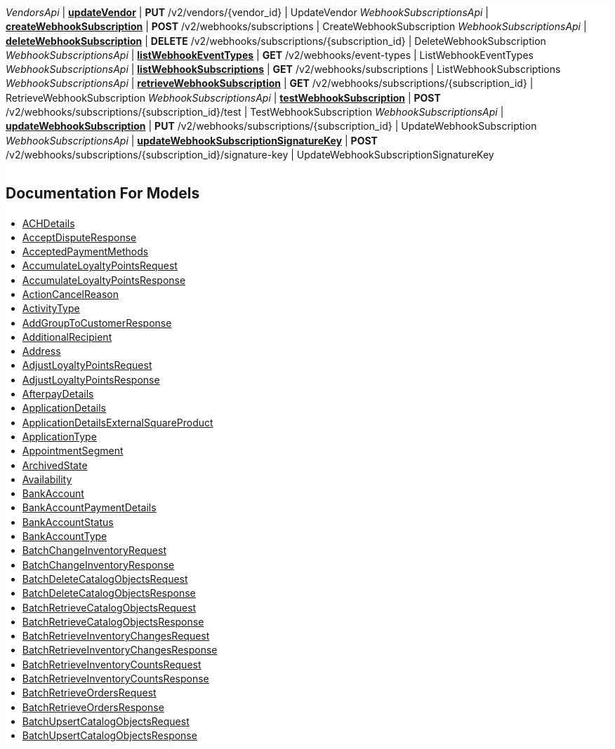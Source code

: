 *VendorsApi* | [**updateVendor**](doc//VendorsApi.md#updatevendor) | **PUT** /v2/vendors/{vendor_id} | UpdateVendor
*WebhookSubscriptionsApi* | [**createWebhookSubscription**](doc//WebhookSubscriptionsApi.md#createwebhooksubscription) | **POST** /v2/webhooks/subscriptions | CreateWebhookSubscription
*WebhookSubscriptionsApi* | [**deleteWebhookSubscription**](doc//WebhookSubscriptionsApi.md#deletewebhooksubscription) | **DELETE** /v2/webhooks/subscriptions/{subscription_id} | DeleteWebhookSubscription
*WebhookSubscriptionsApi* | [**listWebhookEventTypes**](doc//WebhookSubscriptionsApi.md#listwebhookeventtypes) | **GET** /v2/webhooks/event-types | ListWebhookEventTypes
*WebhookSubscriptionsApi* | [**listWebhookSubscriptions**](doc//WebhookSubscriptionsApi.md#listwebhooksubscriptions) | **GET** /v2/webhooks/subscriptions | ListWebhookSubscriptions
*WebhookSubscriptionsApi* | [**retrieveWebhookSubscription**](doc//WebhookSubscriptionsApi.md#retrievewebhooksubscription) | **GET** /v2/webhooks/subscriptions/{subscription_id} | RetrieveWebhookSubscription
*WebhookSubscriptionsApi* | [**testWebhookSubscription**](doc//WebhookSubscriptionsApi.md#testwebhooksubscription) | **POST** /v2/webhooks/subscriptions/{subscription_id}/test | TestWebhookSubscription
*WebhookSubscriptionsApi* | [**updateWebhookSubscription**](doc//WebhookSubscriptionsApi.md#updatewebhooksubscription) | **PUT** /v2/webhooks/subscriptions/{subscription_id} | UpdateWebhookSubscription
*WebhookSubscriptionsApi* | [**updateWebhookSubscriptionSignatureKey**](doc//WebhookSubscriptionsApi.md#updatewebhooksubscriptionsignaturekey) | **POST** /v2/webhooks/subscriptions/{subscription_id}/signature-key | UpdateWebhookSubscriptionSignatureKey


## Documentation For Models

 - [ACHDetails](doc//ACHDetails.md)
 - [AcceptDisputeResponse](doc//AcceptDisputeResponse.md)
 - [AcceptedPaymentMethods](doc//AcceptedPaymentMethods.md)
 - [AccumulateLoyaltyPointsRequest](doc//AccumulateLoyaltyPointsRequest.md)
 - [AccumulateLoyaltyPointsResponse](doc//AccumulateLoyaltyPointsResponse.md)
 - [ActionCancelReason](doc//ActionCancelReason.md)
 - [ActivityType](doc//ActivityType.md)
 - [AddGroupToCustomerResponse](doc//AddGroupToCustomerResponse.md)
 - [AdditionalRecipient](doc//AdditionalRecipient.md)
 - [Address](doc//Address.md)
 - [AdjustLoyaltyPointsRequest](doc//AdjustLoyaltyPointsRequest.md)
 - [AdjustLoyaltyPointsResponse](doc//AdjustLoyaltyPointsResponse.md)
 - [AfterpayDetails](doc//AfterpayDetails.md)
 - [ApplicationDetails](doc//ApplicationDetails.md)
 - [ApplicationDetailsExternalSquareProduct](doc//ApplicationDetailsExternalSquareProduct.md)
 - [ApplicationType](doc//ApplicationType.md)
 - [AppointmentSegment](doc//AppointmentSegment.md)
 - [ArchivedState](doc//ArchivedState.md)
 - [Availability](doc//Availability.md)
 - [BankAccount](doc//BankAccount.md)
 - [BankAccountPaymentDetails](doc//BankAccountPaymentDetails.md)
 - [BankAccountStatus](doc//BankAccountStatus.md)
 - [BankAccountType](doc//BankAccountType.md)
 - [BatchChangeInventoryRequest](doc//BatchChangeInventoryRequest.md)
 - [BatchChangeInventoryResponse](doc//BatchChangeInventoryResponse.md)
 - [BatchDeleteCatalogObjectsRequest](doc//BatchDeleteCatalogObjectsRequest.md)
 - [BatchDeleteCatalogObjectsResponse](doc//BatchDeleteCatalogObjectsResponse.md)
 - [BatchRetrieveCatalogObjectsRequest](doc//BatchRetrieveCatalogObjectsRequest.md)
 - [BatchRetrieveCatalogObjectsResponse](doc//BatchRetrieveCatalogObjectsResponse.md)
 - [BatchRetrieveInventoryChangesRequest](doc//BatchRetrieveInventoryChangesRequest.md)
 - [BatchRetrieveInventoryChangesResponse](doc//BatchRetrieveInventoryChangesResponse.md)
 - [BatchRetrieveInventoryCountsRequest](doc//BatchRetrieveInventoryCountsRequest.md)
 - [BatchRetrieveInventoryCountsResponse](doc//BatchRetrieveInventoryCountsResponse.md)
 - [BatchRetrieveOrdersRequest](doc//BatchRetrieveOrdersRequest.md)
 - [BatchRetrieveOrdersResponse](doc//BatchRetrieveOrdersResponse.md)
 - [BatchUpsertCatalogObjectsRequest](doc//BatchUpsertCatalogObjectsRequest.md)
 - [BatchUpsertCatalogObjectsResponse](doc//BatchUpsertCatalogObjectsResponse.md)